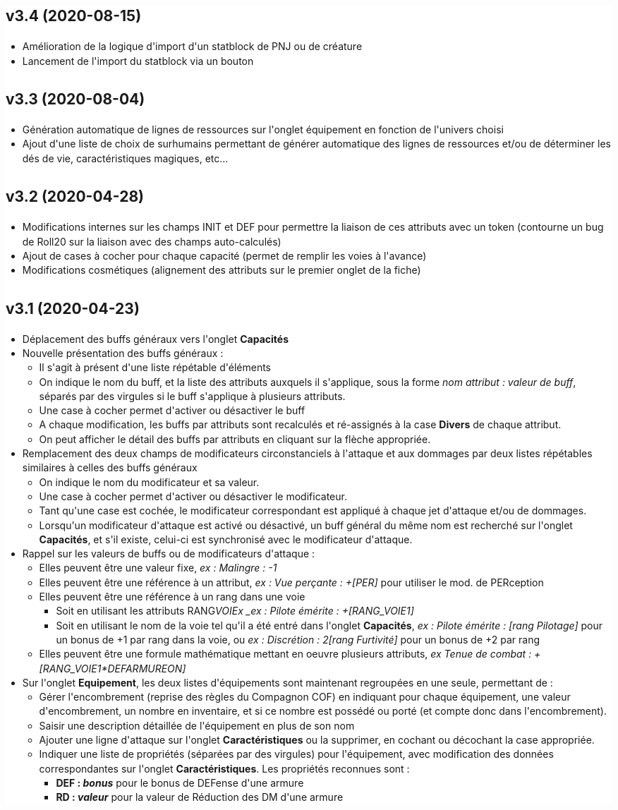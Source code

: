 ## v3.4 (2020-08-15)

- Amélioration de la logique d'import d'un statblock de PNJ ou de créature
- Lancement de l'import du statblock via un bouton

## v3.3 (2020-08-04)

- Génération automatique de lignes de ressources sur l'onglet équipement en fonction de l'univers choisi
- Ajout d'une liste de choix de surhumains permettant de générer automatique des lignes de ressources et/ou de déterminer les dés de vie, caractéristiques magiques, etc...

## v3.2 (2020-04-28)

- Modifications internes sur les champs INIT et DEF pour permettre la liaison de ces attributs avec un token (contourne un bug de Roll20 sur la liaison avec des champs auto-calculés)
- Ajout de cases à cocher pour chaque capacité (permet de remplir les voies à l'avance)
- Modifications cosmétiques (alignement des attributs sur le premier onglet de la fiche)

## v3.1 (2020-04-23)

- Déplacement des buffs généraux vers l'onglet **Capacités**
- Nouvelle présentation des buffs généraux :
  - Il s'agit à présent d'une liste répétable d'éléments
  - On indique le nom du buff, et la liste des attributs auxquels il s'applique, sous la forme _nom attribut : valeur de buff_, séparés par des virgules si le buff s'applique à plusieurs attributs.
  - Une case à cocher permet d'activer ou désactiver le buff
  - A chaque modification, les buffs par attributs sont recalculés et ré-assignés à la case **Divers** de chaque attribut.
  - On peut afficher le détail des buffs par attributs en cliquant sur la flèche appropriée.
- Remplacement des deux champs de modificateurs circonstanciels à l'attaque et aux dommages par deux listes répétables similaires à celles des buffs généraux
  - On indique le nom du modificateur et sa valeur.
  - Une case à cocher permet d'activer ou désactiver le modificateur.
  - Tant qu'une case est cochée, le modificateur correspondant est appliqué à chaque jet d'attaque et/ou de dommages.
  - Lorsqu'un modificateur d'attaque est activé ou désactivé, un buff général du même nom est recherché sur l'onglet **Capacités**, et s'il existe, celui-ci est synchronisé avec le modificateur d'attaque.
- Rappel sur les valeurs de buffs ou de modificateurs d'attaque :
  - Elles peuvent être une valeur fixe, _ex : Malingre : -1_
  - Elles peuvent être une référence à un attribut, _ex : Vue perçante : +[PER]_ pour utiliser le mod. de PERception
  - Elles peuvent être une référence à un rang dans une voie
    - Soit en utilisant les attributs RANG*VOIEx \_ex : Pilote émérite : +[RANG_VOIE1]*
    - Soit en utilisant le nom de la voie tel qu'il a été entré dans l'onglet **Capacités**, _ex : Pilote émérite : [rang Pilotage]_ pour un bonus de +1 par rang dans la voie, ou _ex : Discrétion : 2[rang Furtivité]_ pour un bonus de +2 par rang
  - Elles peuvent être une formule mathématique mettant en oeuvre plusieurs attributs, _ex Tenue de combat : +[RANG_VOIE1*DEFARMUREON]_
- Sur l'onglet **Equipement**, les deux listes d'équipements sont maintenant regroupées en une seule, permettant de :
  - Gérer l'encombrement (reprise des règles du Compagnon COF) en indiquant pour chaque équipement, une valeur d'encombrement, un nombre en inventaire, et si ce nombre est possédé ou porté (et compte donc dans l'encombrement).
  - Saisir une description détaillée de l'équipement en plus de son nom
  - Ajouter une ligne d'attaque sur l'onglet **Caractéristiques** ou la supprimer, en cochant ou décochant la case appropriée.
  - Indiquer une liste de propriétés (séparées par des virgules) pour l'équipement, avec modification des données correspondantes sur l'onglet **Caractéristiques**. Les propriétés reconnues sont :
    - **DEF : _bonus_** pour le bonus de DEFense d'une armure
    - **RD : _valeur_** pour la valeur de Réduction des DM d'une armure